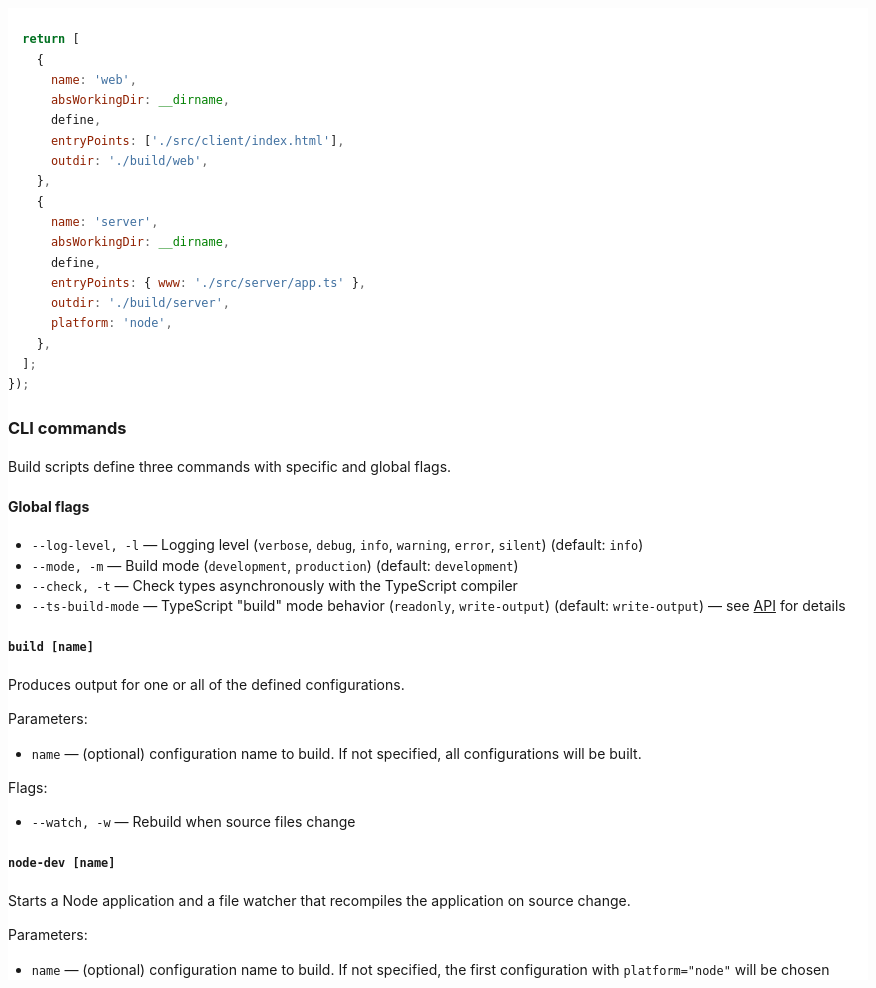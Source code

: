 ```js

  return [
    {
      name: 'web',
      absWorkingDir: __dirname,
      define,
      entryPoints: ['./src/client/index.html'],
      outdir: './build/web',
    },
    {
      name: 'server',
      absWorkingDir: __dirname,
      define,
      entryPoints: { www: './src/server/app.ts' },
      outdir: './build/server',
      platform: 'node',
    },
  ];
});
```

### CLI commands

Build scripts define three commands with specific and global flags.

#### Global flags

- `--log-level, -l` &mdash; Logging level (`verbose`, `debug`, `info`, `warning`, `error`, `silent`) (default: `info`)
- `--mode, -m` &mdash; Build mode (`development`, `production`) (default: `development`)
- `--check, -t` &mdash; Check types asynchronously with the TypeScript compiler
- `--ts-build-mode` &mdash; TypeScript "build" mode behavior (`readonly`, `write-output`) (default: `write-output`) &mdash; see [API](#API) for details

#### `build [name]`

Produces output for one or all of the defined configurations.

Parameters:

- `name` &mdash; (optional) configuration name to build. If not specified, all configurations will be built.

Flags:

- `--watch, -w` &mdash; Rebuild when source files change

#### `node-dev [name]`

Starts a Node application and a file watcher that recompiles the application on source change.

Parameters:

- `name` &mdash; (optional) configuration name to build. If not specified, the first configuration with `platform="node"` will be chosen
